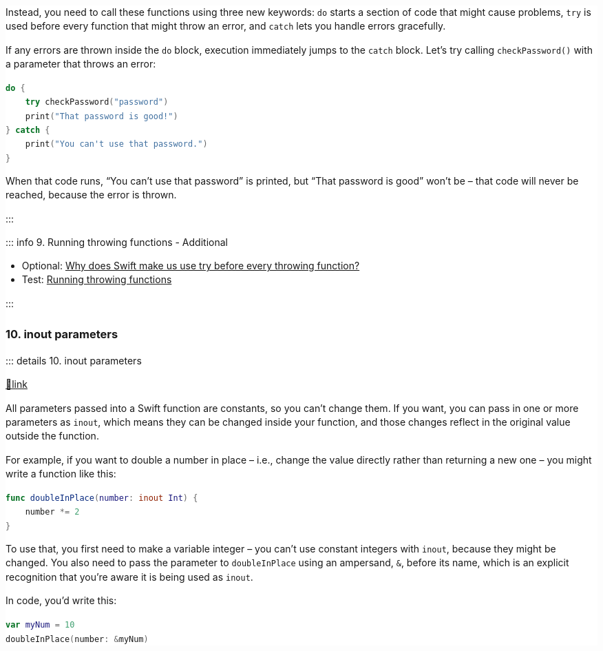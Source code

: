 Instead, you need to call these functions using three new keywords: `do` starts a section of code that might cause problems, `try` is used before every function that might throw an error, and `catch` lets you handle errors gracefully.

If any errors are thrown inside the `do` block, execution immediately jumps to the `catch` block. Let’s try calling `checkPassword()` with a parameter that throws an error:

```swift
do {
    try checkPassword("password")
    print("That password is good!")
} catch {
    print("You can't use that password.")
}
```

When that code runs, “You can’t use that password” is printed, but “That password is good” won’t be – that code will never be reached, because the error is thrown.

:::

::: info 9. Running throwing functions - Additional 

- Optional: [Why does Swift make us use try before every throwing function?][why-does-swift-make-us-use-try-before-every-throwing-function]
- Test: [Running throwing functions][test-running-throwing-functions]

:::

### 10. inout parameters

::: details 10. inout parameters

[📎link](https://hackingwithswift.com/sixty/5/10/inout-parameters)

<YouTube id="deSLFZvC9vw"/>

All parameters passed into a Swift function are constants, so you can’t change them. If you want, you can pass in one or more parameters as `inout`, which means they can be changed inside your function, and those changes reflect in the original value outside the function.

For example, if you want to double a number in place – i.e., change the value directly rather than returning a new one – you might write a function like this:

```swift
func doubleInPlace(number: inout Int) {
    number *= 2
}
```

To use that, you first need to make a variable integer – you can’t use constant integers with `inout`, because they might be changed. You also need to pass the parameter to `doubleInPlace` using an ampersand, `&`, before its name, which is an explicit recognition that you’re aware it is being used as `inout`.

In code, you’d write this:

```swift
var myNum = 10 
doubleInPlace(number: &myNum)
```


[what-code-should-be-put-in-a-function]: https://hackingwithswift.com/quick-start/understanding-swift/what-code-should-be-put-in-a-function
[test-writing-functions]: https://hackingwithswift.com/review/writing-functions
[how-many-parameters-should-a-function-accept]: https://hackingwithswift.com/quick-start/understanding-swift/how-many-parameters-should-a-function-accept
[test-accepting-parameters]: https://hackingwithswift.com/review/accepting-parameters
[when-is-the-return-keyword-not-needed-in-a-swift-function]: https://hackingwithswift.com/quick-start/understanding-swift/when-is-the-return-keyword-not-needed-in-a-swift-function
[how-can-you-return-two-or-more-values-from-a-function]: https://hackingwithswift.com/quick-start/understanding-swift/how-can-you-return-two-or-more-values-from-a-function
[test-returning-values]: https://hackingwithswift.com/review/returning-values
[why-does-swift-use-parameter-labels]: https://hackingwithswift.com/quick-start/understanding-swift/why-does-swift-use-parameter-labels
[test-parameter-labels]: https://hackingwithswift.com/review/parameter-labels
[when-should-you-omit-a-parameter-label]: https://hackingwithswift.com/quick-start/understanding-swift/when-should-you-omit-a-parameter-label
[test-omitting-parameter-labels]: https://hackingwithswift.com/review/omitting-parameter-labels
[when-to-use-default-parameters-for-functions]: https://hackingwithswift.com/quick-start/understanding-swift/when-to-use-default-parameters-for-functions
[test-default-parameters]: https://hackingwithswift.com/review/default-parameters
[when-to-use-variadic-functions]: https://hackingwithswift.com/quick-start/understanding-swift/when-to-use-variadic-functions
[test-variadic-functions]: https://hackingwithswift.com/review/variadic-functions
[when-should-you-write-throwing-functions]: https://hackingwithswift.com/quick-start/understanding-swift/when-should-you-write-throwing-functions
[test-writing-throwing-functions]: https://hackingwithswift.com/review/writing-throwing-functions
[why-does-swift-make-us-use-try-before-every-throwing-function]: https://hackingwithswift.com/quick-start/understanding-swift/why-does-swift-make-us-use-try-before-every-throwing-function
[test-running-throwing-functions]: https://hackingwithswift.com/review/running-throwing-functions
[when-should-you-use-inout-parameters]: https://hackingwithswift.com/quick-start/understanding-swift/when-should-you-use-inout-parameters
[test-inout-parameters]: https://hackingwithswift.com/review/inout-parameters
[test-functions-summary]: https://hackingwithswift.com/review/functions-summary